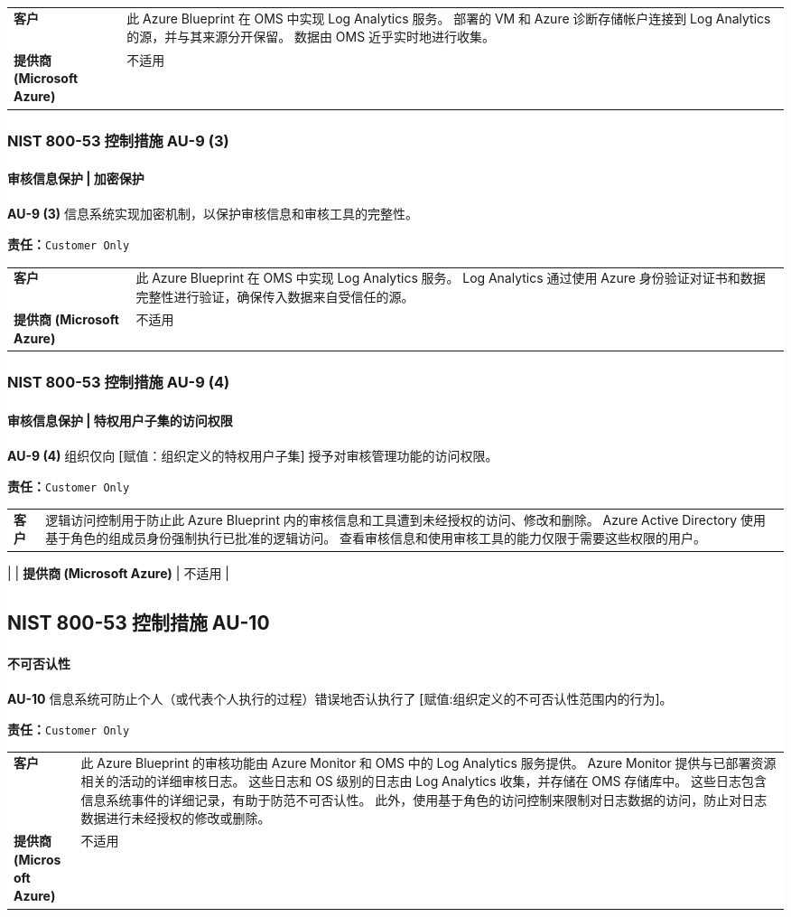 |||
|---|---|
| **客户** | 此 Azure Blueprint 在 OMS 中实现 Log Analytics 服务。 部署的 VM 和 Azure 诊断存储帐户连接到 Log Analytics 的源，并与其来源分开保留。 数据由 OMS 近乎实时地进行收集。 |
| **提供商 (Microsoft Azure)** | 不适用 |


 ### <a name="nist-800-53-control-au-9-3"></a>NIST 800-53 控制措施 AU-9 (3)

#### <a name="protection-of-audit-information--cryptographic-protection"></a>审核信息保护 | 加密保护

**AU-9 (3)** 信息系统实现加密机制，以保护审核信息和审核工具的完整性。

**责任：**`Customer Only`

|||
|---|---|
| **客户** | 此 Azure Blueprint 在 OMS 中实现 Log Analytics 服务。 Log Analytics 通过使用 Azure 身份验证对证书和数据完整性进行验证，确保传入数据来自受信任的源。 |
| **提供商 (Microsoft Azure)** | 不适用 |


 ### <a name="nist-800-53-control-au-9-4"></a>NIST 800-53 控制措施 AU-9 (4)

#### <a name="protection-of-audit-information--access-by-subset-of-privileged-users"></a>审核信息保护 | 特权用户子集的访问权限

**AU-9 (4)** 组织仅向 [赋值：组织定义的特权用户子集] 授予对审核管理功能的访问权限。

**责任：**`Customer Only`

|||
|---|---|
| **客户** | 逻辑访问控制用于防止此 Azure Blueprint 内的审核信息和工具遭到未经授权的访问、修改和删除。 Azure Active Directory 使用基于角色的组成员身份强制执行已批准的逻辑访问。 查看审核信息和使用审核工具的能力仅限于需要这些权限的用户。
 |
| **提供商 (Microsoft Azure)** | 不适用 |


 ## <a name="nist-800-53-control-au-10"></a>NIST 800-53 控制措施 AU-10

#### <a name="non-repudiation"></a>不可否认性

**AU-10** 信息系统可防止个人（或代表个人执行的过程）错误地否认执行了 [赋值:组织定义的不可否认性范围内的行为]。

**责任：**`Customer Only`

|||
|---|---|
| **客户** | 此 Azure Blueprint 的审核功能由 Azure Monitor 和 OMS 中的 Log Analytics 服务提供。 Azure Monitor 提供与已部署资源相关的活动的详细审核日志。 这些日志和 OS 级别的日志由 Log Analytics 收集，并存储在 OMS 存储库中。 这些日志包含信息系统事件的详细记录，有助于防范不可否认性。 此外，使用基于角色的访问控制来限制对日志数据的访问，防止对日志数据进行未经授权的修改或删除。 |
| **提供商 (Microsoft Azure)** | 不适用 |
